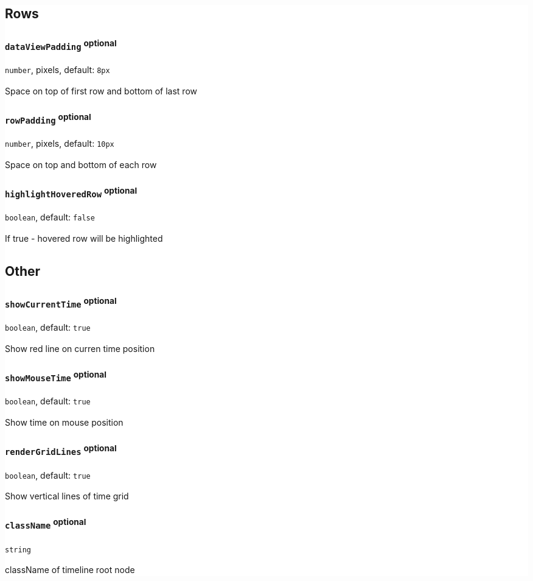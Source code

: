 ## Rows

### `dataViewPadding` <sup>optional</sup>

`number`, pixels, default: `8px`

Space on top of first row and bottom of last row

### `rowPadding` <sup>optional</sup>

`number`, pixels, default: `10px`

Space on top and bottom of each row

### `highlightHoveredRow` <sup>optional</sup>

`boolean`, default: `false`

If true - hovered row will be highlighted

## Other

### `showCurrentTime` <sup>optional</sup>

`boolean`, default: `true`

Show red line on curren time position

### `showMouseTime` <sup>optional</sup>

`boolean`, default: `true`

Show time on mouse position

### `renderGridLines` <sup>optional</sup>

`boolean`, default: `true`

Show vertical lines of time grid

### `className` <sup>optional</sup>

`string`

className of timeline root node
